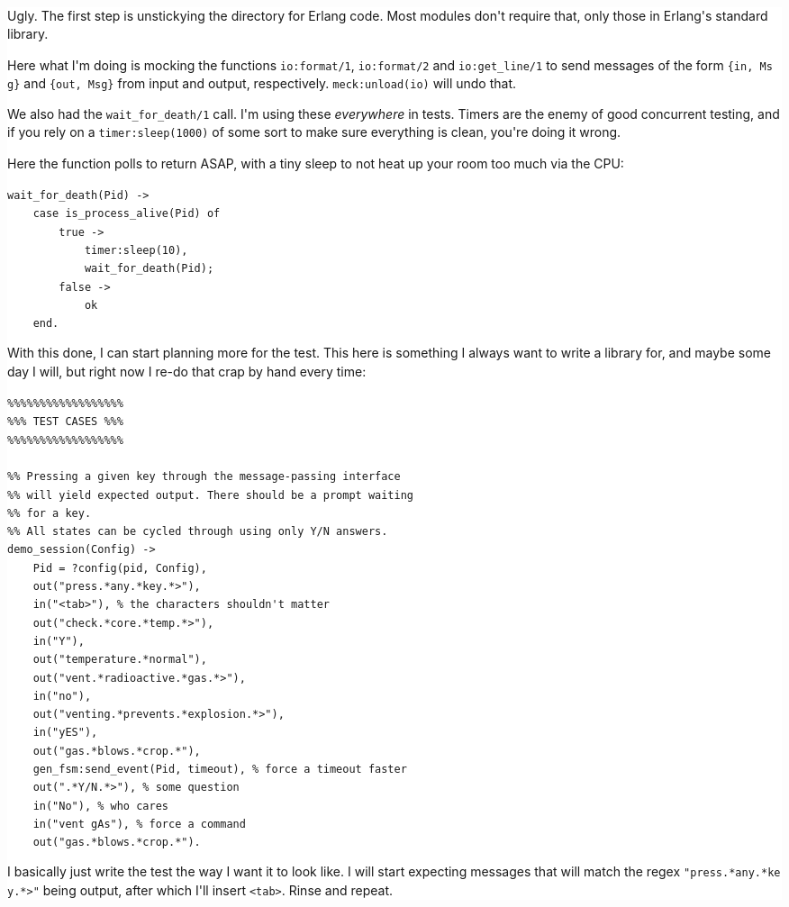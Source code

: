 Ugly. The first step is unstickying the directory for Erlang code. Most modules
don't require that, only those in Erlang's standard library.

Here what I'm doing is mocking the functions `io:format/1`, `io:format/2` and
`io:get_line/1` to send messages of the form `{in, Msg}` and `{out, Msg}` from
input and output, respectively. `meck:unload(io)` will undo that.

We also had the `wait_for_death/1` call. I'm using these *everywhere* in tests.
Timers are the enemy of good concurrent testing, and if you rely on a
`timer:sleep(1000)` of some sort to make sure everything is clean, you're doing
it wrong.

Here the function polls to return ASAP, with a tiny sleep to not heat up your
room too much via the CPU:

    wait_for_death(Pid) ->
        case is_process_alive(Pid) of
            true ->
                timer:sleep(10),
                wait_for_death(Pid);
            false ->
                ok
        end.

With this done, I can start planning more for the test. This here is something I
always want to write a library for, and maybe some day I will, but right now I
re-do that crap by hand every time:

    %%%%%%%%%%%%%%%%%%
    %%% TEST CASES %%%
    %%%%%%%%%%%%%%%%%%

    %% Pressing a given key through the message-passing interface
    %% will yield expected output. There should be a prompt waiting
    %% for a key.
    %% All states can be cycled through using only Y/N answers.
    demo_session(Config) ->
        Pid = ?config(pid, Config),
        out("press.*any.*key.*>"),
        in("<tab>"), % the characters shouldn't matter
        out("check.*core.*temp.*>"),
        in("Y"),
        out("temperature.*normal"),
        out("vent.*radioactive.*gas.*>"),
        in("no"),
        out("venting.*prevents.*explosion.*>"),
        in("yES"),
        out("gas.*blows.*crop.*"),
        gen_fsm:send_event(Pid, timeout), % force a timeout faster
        out(".*Y/N.*>"), % some question
        in("No"), % who cares
        in("vent gAs"), % force a command
        out("gas.*blows.*crop.*").

I basically just write the test the way I want it to look like. I will start
expecting messages that will match the regex `"press.*any.*key.*>"` being
output, after which I'll insert `<tab>`. Rinse and repeat.

